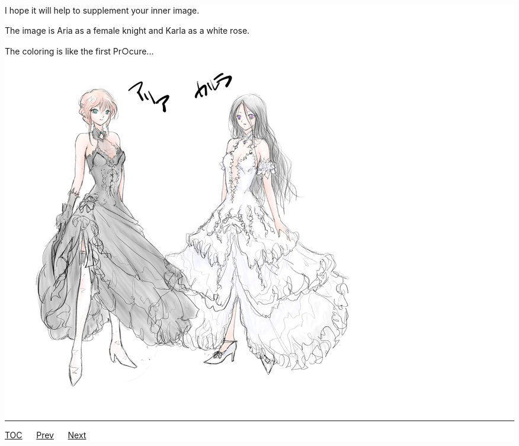 I hope it will help to supplement your inner image.

The image is Aria as a female knight and Karla as a white rose.

The coloring is like the first Pr○cure...

![image](../illustration_256.jpg)

---
[TOC](../readme.md)&nbsp;&nbsp;&nbsp;&nbsp;&nbsp;&nbsp;[Prev](section_0027.md)&nbsp;&nbsp;&nbsp;&nbsp;&nbsp;&nbsp;[Next](section_0029.md)

